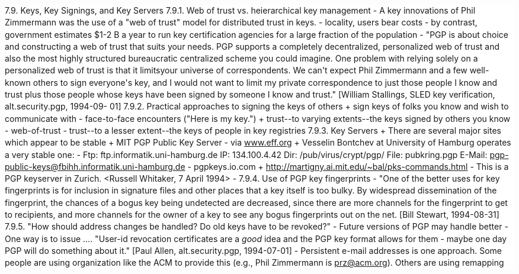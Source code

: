   7.9. Keys, Key Signings, and Key Servers
    7.9.1. Web of trust vs. heierarchical key management
           - A key innovations of Phil Zimmermann was the use of a "web
              of trust" model for distributed trust in keys.
           - locality, users bear costs
           - by contrast, government estimates $1-2 B a year to run key
              certification agencies for a large fraction of the
              population
           - "PGP is about choice and constructing a web of trust that
              suits your needs. PGP supports a completely decentralized,
              personalized web of trust and also the most highly
              structured bureaucratic centralized scheme you could
              imagine. One problem with relying solely on a personalized
              web of trust is that it limitsyour universe of
              correspondents. We can't expect Phil Zimmermann and a few
              well-known others to sign everyone's key, and I would not
              want to limit my private correspondence to just those
              people I know and trust plus those people whose keys have
              been signed by someone I know and trust." [William
              Stallings, SLED key verification, alt.security.pgp, 1994-09-
              01]
    7.9.2. Practical approaches to signing the keys of others
           + sign keys of folks you know and wish to communicate with
             - face-to-face encounters ("Here  is my key.")
           + trust--to varying extents--the keys signed by others you
              know
             - web-of-trust
           - trust--to a lesser extent--the keys of people in key
              registries
    7.9.3. Key Servers
           + There are several major sites which appear to be stable
             + MIT PGP Public Key Server
               - via www.eff.org
             + Vesselin Bontchev at University of Hamburg operates a
                very stable one:
               - Ftp:    ftp.informatik.uni-hamburg.de
                  IP:     134.100.4.42
                  Dir:    /pub/virus/crypt/pgp/
                  File:   pubkring.pgp
                  E-Mail: pgp-public-keys@fbihh.informatik.uni-hamburg.de
             - pgpkeys.io.com
           + http://martigny.ai.mit.edu/~bal/pks-commands.html
             - This is a PGP keyserver in Zurich.   <Russell Whitaker, 7
                April 1994>
             -
    7.9.4. Use of PGP key fingerprints
           - "One of the better uses for key fingerprints is for
              inclusion in signature files and other places that a key
              itself is too bulky.  By widespread dissemination of the
              fingerprint, the chances of a bogus key being undetected
              are decreased, since there are more channels for the
              fingerprint to get to recipients, and more channels for the
              owner of a key to see any bogus fingerprints out on the
              net. [Bill Stewart, 1994-08-31]
    7.9.5. "How should address changes be handled? Do old keys have to
            be revoked?"
           - Future versions of PGP may handle better
           - One way is to issue .... "User-id revocation certificates
              are a *good* idea and the PGP key format allows for them -
              maybe one day PGP will do something about it." [Paul Allen,
              alt.security.pgp, 1994-07-01]
           - Persistent e-mail addresses is one approach. Some  people
              are using organization like the ACM to provide this (e.g.,
              Phil Zimmermann is prz@acm.org). Others are using remapping